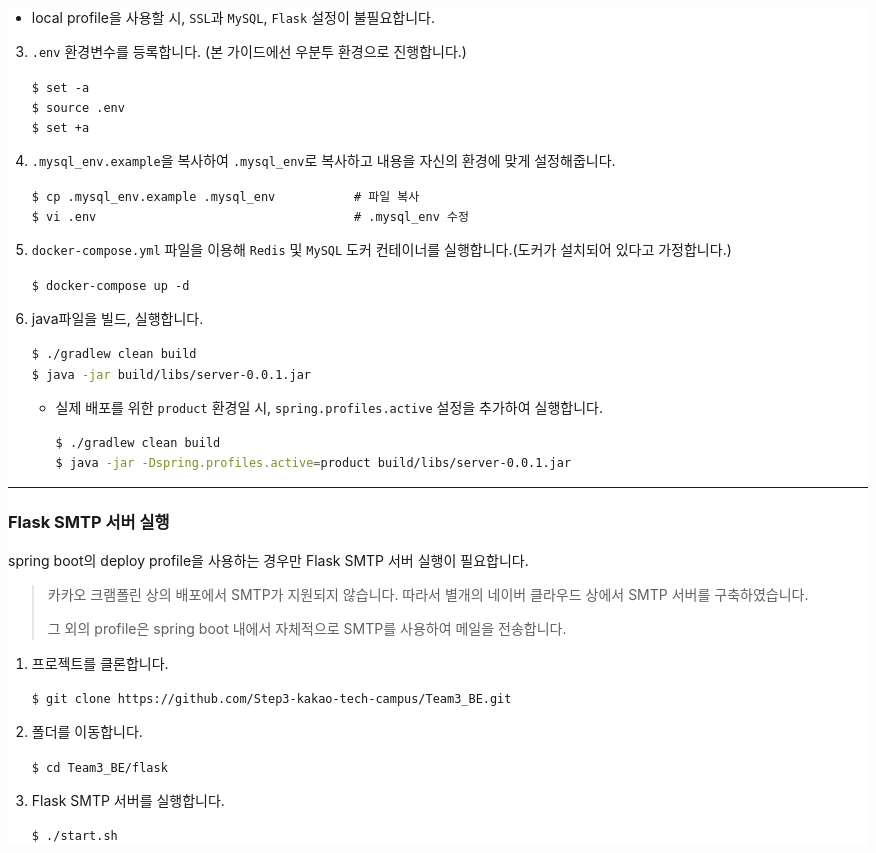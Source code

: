    - local profile을 사용할 시, `SSL`과 `MySQL`, `Flask` 설정이 불필요합니다.

3. `.env` 환경변수를 등록합니다. (본 가이드에선 우분투 환경으로 진행합니다.)

   ```
   $ set -a
   $ source .env
   $ set +a
   ```

4. `.mysql_env.example`을 복사하여 `.mysql_env`로 복사하고 내용을 자신의 환경에 맞게 설정해줍니다.

   ```
   $ cp .mysql_env.example .mysql_env           # 파일 복사
   $ vi .env                                    # .mysql_env 수정
   ```

5. `docker-compose.yml` 파일을 이용해 `Redis` 및 `MySQL` 도커 컨테이너를 실행합니다.(도커가 설치되어 있다고 가정합니다.)

   ```
   $ docker-compose up -d
   ```

6. java파일을 빌드, 실행합니다.

   ```sh
   $ ./gradlew clean build
   $ java -jar build/libs/server-0.0.1.jar
   ```

   - 실제 배포를 위한 `product` 환경일 시, `spring.profiles.active` 설정을 추가하여 실행합니다.

     ```sh
     $ ./gradlew clean build
     $ java -jar -Dspring.profiles.active=product build/libs/server-0.0.1.jar
     ```

---

### Flask SMTP 서버 실행

spring boot의 deploy profile을 사용하는 경우만 Flask SMTP 서버 실행이 필요합니다.

> 카카오 크램폴린 상의 배포에서 SMTP가 지원되지 않습니다. 따라서 별개의 네이버 클라우드 상에서 SMTP 서버를 구축하였습니다.
>
> 그 외의 profile은 spring boot 내에서 자체적으로 SMTP를 사용하여 메일을 전송합니다.

1. 프로젝트를 클론합니다.

   ```
   $ git clone https://github.com/Step3-kakao-tech-campus/Team3_BE.git
   ```

2. 폴더를 이동합니다.

   ```
   $ cd Team3_BE/flask
   ```

3. Flask SMTP 서버를 실행합니다.

   ```
   $ ./start.sh
   ```
